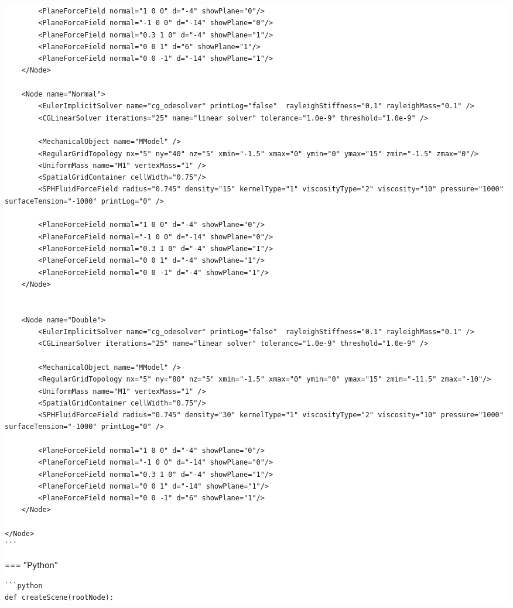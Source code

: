             <PlaneForceField normal="1 0 0" d="-4" showPlane="0"/>
            <PlaneForceField normal="-1 0 0" d="-14" showPlane="0"/>
            <PlaneForceField normal="0.3 1 0" d="-4" showPlane="1"/>
            <PlaneForceField normal="0 0 1" d="6" showPlane="1"/>
            <PlaneForceField normal="0 0 -1" d="-14" showPlane="1"/>
        </Node> 
        
        <Node name="Normal">
            <EulerImplicitSolver name="cg_odesolver" printLog="false"  rayleighStiffness="0.1" rayleighMass="0.1" />
            <CGLinearSolver iterations="25" name="linear solver" tolerance="1.0e-9" threshold="1.0e-9" />
            
            <MechanicalObject name="MModel" />
            <RegularGridTopology nx="5" ny="40" nz="5" xmin="-1.5" xmax="0" ymin="0" ymax="15" zmin="-1.5" zmax="0"/>
            <UniformMass name="M1" vertexMass="1" />
            <SpatialGridContainer cellWidth="0.75"/>
            <SPHFluidForceField radius="0.745" density="15" kernelType="1" viscosityType="2" viscosity="10" pressure="1000" surfaceTension="-1000" printLog="0" />
            
            <PlaneForceField normal="1 0 0" d="-4" showPlane="0"/>
            <PlaneForceField normal="-1 0 0" d="-14" showPlane="0"/>
            <PlaneForceField normal="0.3 1 0" d="-4" showPlane="1"/>
            <PlaneForceField normal="0 0 1" d="-4" showPlane="1"/>
            <PlaneForceField normal="0 0 -1" d="-4" showPlane="1"/>
        </Node>
        
        
        <Node name="Double">
            <EulerImplicitSolver name="cg_odesolver" printLog="false"  rayleighStiffness="0.1" rayleighMass="0.1" />
            <CGLinearSolver iterations="25" name="linear solver" tolerance="1.0e-9" threshold="1.0e-9" />
            
            <MechanicalObject name="MModel" />
            <RegularGridTopology nx="5" ny="80" nz="5" xmin="-1.5" xmax="0" ymin="0" ymax="15" zmin="-11.5" zmax="-10"/>
            <UniformMass name="M1" vertexMass="1" />
            <SpatialGridContainer cellWidth="0.75"/>
            <SPHFluidForceField radius="0.745" density="30" kernelType="1" viscosityType="2" viscosity="10" pressure="1000" surfaceTension="-1000" printLog="0" />
            
            <PlaneForceField normal="1 0 0" d="-4" showPlane="0"/>
            <PlaneForceField normal="-1 0 0" d="-14" showPlane="0"/>
            <PlaneForceField normal="0.3 1 0" d="-4" showPlane="1"/>
            <PlaneForceField normal="0 0 1" d="-14" showPlane="1"/>
            <PlaneForceField normal="0 0 -1" d="6" showPlane="1"/>
        </Node>
        
    </Node>
    ```

=== "Python"

    ```python
    def createScene(rootNode):
